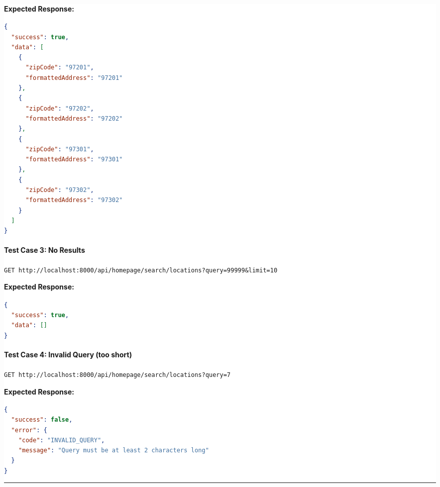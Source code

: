 **Expected Response:**
```json
{
  "success": true,
  "data": [
    {
      "zipCode": "97201",
      "formattedAddress": "97201"
    },
    {
      "zipCode": "97202",
      "formattedAddress": "97202"
    },
    {
      "zipCode": "97301",
      "formattedAddress": "97301"
    },
    {
      "zipCode": "97302",
      "formattedAddress": "97302"
    }
  ]
}
```

#### Test Case 3: No Results
```http
GET http://localhost:8000/api/homepage/search/locations?query=99999&limit=10
```

**Expected Response:**
```json
{
  "success": true,
  "data": []
}
```

#### Test Case 4: Invalid Query (too short)
```http
GET http://localhost:8000/api/homepage/search/locations?query=7
```

**Expected Response:**
```json
{
  "success": false,
  "error": {
    "code": "INVALID_QUERY",
    "message": "Query must be at least 2 characters long"
  }
}
```

---

